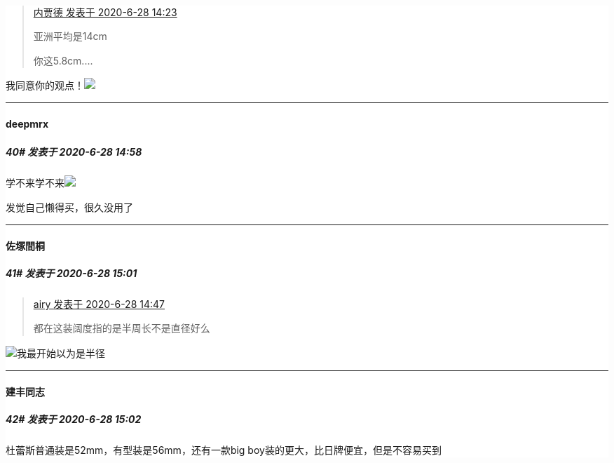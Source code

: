

<blockquote><a href="httphttps://bbs.saraba1st.com/2b/forum.php?mod=redirect&amp;goto=findpost&amp;pid=47984301&amp;ptid=1944563" target="_blank">内贾德 发表于 2020-6-28 14:23</a>

亚洲平均是14cm

你这5.8cm....</blockquote>
我同意你的观点！<img src="https://static.saraba1st.com/image/smiley/face2017/065.png" referrerpolicy="no-referrer">







*****

####  deepmrx  
##### 40#       发表于 2020-6-28 14:58




学不来学不来<img src="https://static.saraba1st.com/image/smiley/face2017/049.png" referrerpolicy="no-referrer">

发觉自己懒得买，很久没用了







*****

####  佐塚間桐  
##### 41#       发表于 2020-6-28 15:01



<blockquote><a href="httphttps://bbs.saraba1st.com/2b/forum.php?mod=redirect&amp;goto=findpost&amp;pid=47984613&amp;ptid=1944563" target="_blank">airy 发表于 2020-6-28 14:47</a>

都在这装阔度指的是半周长不是直径好么</blockquote>
<img src="https://static.saraba1st.com/image/smiley/face2017/068.png" referrerpolicy="no-referrer">我最开始以为是半径







*****

####  建丰同志  
##### 42#       发表于 2020-6-28 15:02




杜蕾斯普通装是52mm，有型装是56mm，还有一款big boy装的更大，比日牌便宜，但是不容易买到




